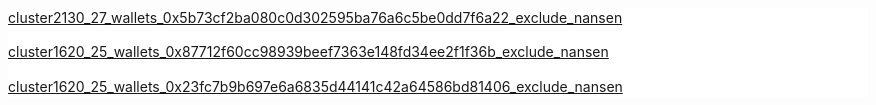 

[cluster2130_27_wallets_0x5b73cf2ba080c0d302595ba76a6c5be0dd7f6a22_exclude_nansen](https://platform.arkhamintelligence.com/visualizer/entity/0x63670da2cb37ce05746789e06123e9b48e74654a,0xdcb0575d3d649a3d2c02ada1e7c94d843d756a65,0x913b9643443456422af179ddce3690009f2c46fc,0x880abb4fd77a79d6ccf18298db7f28408d9105e3,0x5f62ae31613a314c30776e1465179fff77dbf0cb,0x5cbad0c0dd22830a66ea016afbe85d3806cb2681,0xa69431751314cbea528b1f1eb25e8fa1d6767e31,0xf2722808f9e587304a9ac9d65ddaef7c232c3350,0x4b4472f9fc2a54f8a68f4870d90dd96071fa0872,0xec2291338641bf1e851bd88dcbf8b641829bb458,0x8306cfd11d7ae6751176fcbc489732e882035eb7,0xf953f9f6f0c8eb4f817ba0fa96e5b6225574ee15,0x52fd6cc2953ba6e15a5e79d3fab70f55971630e3,0xbc5d86f604950c5046482dec7a494e74775aaf10,0x2138d1b363c9d58976520ec31458b21d77787a27,0x77c697909300a2e712420a9d6ae0138643c33993,0xa1b0f70c9efb91913c84c0f8397d9bf211fa306a,0xa890415bcfe72418b8bc624d30bdf8ffc95f3807,0x842692e03178add53e18a480ea32b96c4d2d3517,0x1558d74bf18f353d7dc6beaecfa600a4732ddd7e,0x5d2f79f058d869e865f0adaa9e6f7f4a7bad32a4,0x33bb50389abcc21382f5e8d169841a48aeb66567,0x91260a29b849a10080b778704288c832eccc594c,0x5220fb11746da32acfab81757d1bce176151b91a,0x5b73cf2ba080c0d302595ba76a6c5be0dd7f6a22,0x55a1e1dd9cbd194f7d9ecf8e542c724dd3ed7b42)



[cluster1620_25_wallets_0x87712f60cc98939beef7363e148fd34ee2f1f36b_exclude_nansen](https://platform.arkhamintelligence.com/visualizer/entity/0x6f37ff9cdd36de1e78748b69512b19727132d372,0xbd9ed8a1aa2900f7986f49c1534bd98be517c241,0x6fd4d1f1d2b4937b97c64038f8fdf8bd441d3177,0x87712f60cc98939beef7363e148fd34ee2f1f36b,0xc4e5cba955ec9f934209c548772b0f9b5d969243,0xe54a58825a551bd8727ea61c70ac3f11bf7739db,0x923c5393ebb03af96d055bc6225aac8d34670f07,0x8acc062b6d67643d8e4707485f2ff4bcf164544a,0x7ca7d6c9af449f4136d89d82087c10c4d396eefb,0xdc1c368056953393035842465524623b41c14992,0x603013996a9f0091db9b1938189cfff347790441,0xf4f4d92c36ca64820afbd22cafdf0afdc6b650bf,0x77849ba317429cba36e3dd1e7fb737fd61b12449,0x48cb5a9762591a0ee9fbdcd75419627e99ab228d,0x6eecfd17d4257e4a24fda77c06e335ab0b632b10,0x6fc446c885f7db4d6bfc0b6ebc0b4ef951cb13a1,0x145d4d0022f3e9071963c6860c56a23a8b4bc8ce,0x8af8ac6e54457f4bd1593d7355b633f5d09aeef4,0x8e4e30a1dbd623bfa1a7d93ef7c3ced997baa0c4,0x51e005fdc4a593403202b1fa16a34362f0eb7e4e,0xb13fd6f1947b34729cb622595bd57b6083864141,0x5f02bfa60ce3fb6beb22697db21e534181149c81,0x3f10df8eb648c91f8790f34aa02690d65b47efb4,0x6030aeb4b599a707f4cbc39abefb67841bfa450b)



[cluster1620_25_wallets_0x23fc7b9b697e6a6835d44141c42a64586bd81406_exclude_nansen](https://platform.arkhamintelligence.com/visualizer/entity/0xf50f6592cea80b4738fa2d7cd602d5b4932b91ac,0xb64d5a2faf56f4ef6ba657f0f089b52c22222f14,0xae65545a5ea707d231c6bf9d22ca91060a80ae92,0xfd166ae2b6fd87d410f00b7dd8d8dbf40c62a375,0xcbcfdc50ac5829decb58ceb2fafb8bec7256ce24,0x14e830d17ebaf0cc1e39f53588e8b7541e0a55ed,0xb9177c00f7a6c17d6dd841219935f57758aee356,0x1be3c8beda8cb34faa0604ef201c9d883c0a7f64,0xa26fe8c26aacba320d23efe89057334f970171aa,0xad83b3e38df8edd15e0cdc7c460fddfc99360515,0x23fc7b9b697e6a6835d44141c42a64586bd81406,0xd65f00c7e313f5843fe9f3525aa213a33015ea22,0x2f87b33bfac85d4dae97b5f95c18a557b160dde3,0x8174497f9afd85d595fa2e930b4b76d5c3d2d21c,0x2c7e1b00c07daeaf0c113b60de98c86bd85762bb,0xae4c09c5c5445fbe2c0de558b928baccc5b516f5,0xa5d9e0298faeb5dc6ed133bee7538d976db4099b,0x115403a4c3c089919a35d24bc1ba4ed97478e056,0x5b8715edf8b64e4d465f42045fd6dcb3e12dff3b,0x02a6a9f7384eddd1f00fc66d9a9f0a8bfae7f29f,0x627e74072461c170ffba82f1f39a9d30ea209cff,0xe77d1cdf8eaea241cd395e8c6dadffdcf13c7da2,0xfc3154fdd54a0151edf378b8956cdb886357e985,0xc67d91bf3c98965f22ba282a9e0c8f7f138e35a6)



